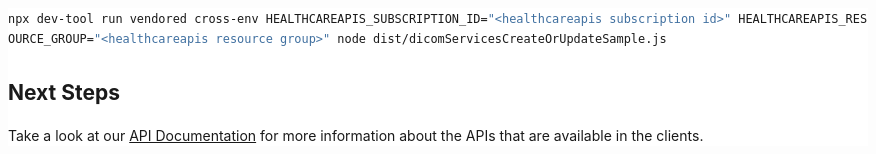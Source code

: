 ```bash
npx dev-tool run vendored cross-env HEALTHCAREAPIS_SUBSCRIPTION_ID="<healthcareapis subscription id>" HEALTHCAREAPIS_RESOURCE_GROUP="<healthcareapis resource group>" node dist/dicomServicesCreateOrUpdateSample.js
```

## Next Steps

Take a look at our [API Documentation][apiref] for more information about the APIs that are available in the clients.

[dicomservicescreateorupdatesample]: https://github.com/Azure/azure-sdk-for-js/blob/main/sdk/healthcareapis/arm-healthcareapis/samples/v3/typescript/src/dicomServicesCreateOrUpdateSample.ts
[dicomservicesdeletesample]: https://github.com/Azure/azure-sdk-for-js/blob/main/sdk/healthcareapis/arm-healthcareapis/samples/v3/typescript/src/dicomServicesDeleteSample.ts
[dicomservicesgetsample]: https://github.com/Azure/azure-sdk-for-js/blob/main/sdk/healthcareapis/arm-healthcareapis/samples/v3/typescript/src/dicomServicesGetSample.ts
[dicomserviceslistbyworkspacesample]: https://github.com/Azure/azure-sdk-for-js/blob/main/sdk/healthcareapis/arm-healthcareapis/samples/v3/typescript/src/dicomServicesListByWorkspaceSample.ts
[dicomservicesupdatesample]: https://github.com/Azure/azure-sdk-for-js/blob/main/sdk/healthcareapis/arm-healthcareapis/samples/v3/typescript/src/dicomServicesUpdateSample.ts
[fhirdestinationslistbyiotconnectorsample]: https://github.com/Azure/azure-sdk-for-js/blob/main/sdk/healthcareapis/arm-healthcareapis/samples/v3/typescript/src/fhirDestinationsListByIotConnectorSample.ts
[fhirservicescreateorupdatesample]: https://github.com/Azure/azure-sdk-for-js/blob/main/sdk/healthcareapis/arm-healthcareapis/samples/v3/typescript/src/fhirServicesCreateOrUpdateSample.ts
[fhirservicesdeletesample]: https://github.com/Azure/azure-sdk-for-js/blob/main/sdk/healthcareapis/arm-healthcareapis/samples/v3/typescript/src/fhirServicesDeleteSample.ts
[fhirservicesgetsample]: https://github.com/Azure/azure-sdk-for-js/blob/main/sdk/healthcareapis/arm-healthcareapis/samples/v3/typescript/src/fhirServicesGetSample.ts
[fhirserviceslistbyworkspacesample]: https://github.com/Azure/azure-sdk-for-js/blob/main/sdk/healthcareapis/arm-healthcareapis/samples/v3/typescript/src/fhirServicesListByWorkspaceSample.ts
[fhirservicesupdatesample]: https://github.com/Azure/azure-sdk-for-js/blob/main/sdk/healthcareapis/arm-healthcareapis/samples/v3/typescript/src/fhirServicesUpdateSample.ts
[iotconnectorfhirdestinationcreateorupdatesample]: https://github.com/Azure/azure-sdk-for-js/blob/main/sdk/healthcareapis/arm-healthcareapis/samples/v3/typescript/src/iotConnectorFhirDestinationCreateOrUpdateSample.ts
[iotconnectorfhirdestinationdeletesample]: https://github.com/Azure/azure-sdk-for-js/blob/main/sdk/healthcareapis/arm-healthcareapis/samples/v3/typescript/src/iotConnectorFhirDestinationDeleteSample.ts
[iotconnectorfhirdestinationgetsample]: https://github.com/Azure/azure-sdk-for-js/blob/main/sdk/healthcareapis/arm-healthcareapis/samples/v3/typescript/src/iotConnectorFhirDestinationGetSample.ts
[iotconnectorscreateorupdatesample]: https://github.com/Azure/azure-sdk-for-js/blob/main/sdk/healthcareapis/arm-healthcareapis/samples/v3/typescript/src/iotConnectorsCreateOrUpdateSample.ts
[iotconnectorsdeletesample]: https://github.com/Azure/azure-sdk-for-js/blob/main/sdk/healthcareapis/arm-healthcareapis/samples/v3/typescript/src/iotConnectorsDeleteSample.ts
[iotconnectorsgetsample]: https://github.com/Azure/azure-sdk-for-js/blob/main/sdk/healthcareapis/arm-healthcareapis/samples/v3/typescript/src/iotConnectorsGetSample.ts
[iotconnectorslistbyworkspacesample]: https://github.com/Azure/azure-sdk-for-js/blob/main/sdk/healthcareapis/arm-healthcareapis/samples/v3/typescript/src/iotConnectorsListByWorkspaceSample.ts
[iotconnectorsupdatesample]: https://github.com/Azure/azure-sdk-for-js/blob/main/sdk/healthcareapis/arm-healthcareapis/samples/v3/typescript/src/iotConnectorsUpdateSample.ts
[operationresultsgetsample]: https://github.com/Azure/azure-sdk-for-js/blob/main/sdk/healthcareapis/arm-healthcareapis/samples/v3/typescript/src/operationResultsGetSample.ts
[operationslistsample]: https://github.com/Azure/azure-sdk-for-js/blob/main/sdk/healthcareapis/arm-healthcareapis/samples/v3/typescript/src/operationsListSample.ts
[privateendpointconnectionscreateorupdatesample]: https://github.com/Azure/azure-sdk-for-js/blob/main/sdk/healthcareapis/arm-healthcareapis/samples/v3/typescript/src/privateEndpointConnectionsCreateOrUpdateSample.ts
[privateendpointconnectionsdeletesample]: https://github.com/Azure/azure-sdk-for-js/blob/main/sdk/healthcareapis/arm-healthcareapis/samples/v3/typescript/src/privateEndpointConnectionsDeleteSample.ts
[privateendpointconnectionsgetsample]: https://github.com/Azure/azure-sdk-for-js/blob/main/sdk/healthcareapis/arm-healthcareapis/samples/v3/typescript/src/privateEndpointConnectionsGetSample.ts
[privateendpointconnectionslistbyservicesample]: https://github.com/Azure/azure-sdk-for-js/blob/main/sdk/healthcareapis/arm-healthcareapis/samples/v3/typescript/src/privateEndpointConnectionsListByServiceSample.ts
[privatelinkresourcesgetsample]: https://github.com/Azure/azure-sdk-for-js/blob/main/sdk/healthcareapis/arm-healthcareapis/samples/v3/typescript/src/privateLinkResourcesGetSample.ts
[privatelinkresourceslistbyservicesample]: https://github.com/Azure/azure-sdk-for-js/blob/main/sdk/healthcareapis/arm-healthcareapis/samples/v3/typescript/src/privateLinkResourcesListByServiceSample.ts
[serviceschecknameavailabilitysample]: https://github.com/Azure/azure-sdk-for-js/blob/main/sdk/healthcareapis/arm-healthcareapis/samples/v3/typescript/src/servicesCheckNameAvailabilitySample.ts
[servicescreateorupdatesample]: https://github.com/Azure/azure-sdk-for-js/blob/main/sdk/healthcareapis/arm-healthcareapis/samples/v3/typescript/src/servicesCreateOrUpdateSample.ts
[servicesdeletesample]: https://github.com/Azure/azure-sdk-for-js/blob/main/sdk/healthcareapis/arm-healthcareapis/samples/v3/typescript/src/servicesDeleteSample.ts

[servicesgetsample]: https://github.com/Azure/azure-sdk-for-js/blob/main/sdk/healthcareapis/arm-healthcareapis/samples/v3/typescript/src/servicesGetSample.ts
[serviceslistbyresourcegroupsample]: https://github.com/Azure/azure-sdk-for-js/blob/main/sdk/healthcareapis/arm-healthcareapis/samples/v3/typescript/src/servicesListByResourceGroupSample.ts
[serviceslistsample]: https://github.com/Azure/azure-sdk-for-js/blob/main/sdk/healthcareapis/arm-healthcareapis/samples/v3/typescript/src/servicesListSample.ts
[servicesupdatesample]: https://github.com/Azure/azure-sdk-for-js/blob/main/sdk/healthcareapis/arm-healthcareapis/samples/v3/typescript/src/servicesUpdateSample.ts
[workspaceprivateendpointconnectionscreateorupdatesample]: https://github.com/Azure/azure-sdk-for-js/blob/main/sdk/healthcareapis/arm-healthcareapis/samples/v3/typescript/src/workspacePrivateEndpointConnectionsCreateOrUpdateSample.ts
[workspaceprivateendpointconnectionsdeletesample]: https://github.com/Azure/azure-sdk-for-js/blob/main/sdk/healthcareapis/arm-healthcareapis/samples/v3/typescript/src/workspacePrivateEndpointConnectionsDeleteSample.ts
[workspaceprivateendpointconnectionsgetsample]: https://github.com/Azure/azure-sdk-for-js/blob/main/sdk/healthcareapis/arm-healthcareapis/samples/v3/typescript/src/workspacePrivateEndpointConnectionsGetSample.ts
[workspaceprivateendpointconnectionslistbyworkspacesample]: https://github.com/Azure/azure-sdk-for-js/blob/main/sdk/healthcareapis/arm-healthcareapis/samples/v3/typescript/src/workspacePrivateEndpointConnectionsListByWorkspaceSample.ts
[workspaceprivatelinkresourcesgetsample]: https://github.com/Azure/azure-sdk-for-js/blob/main/sdk/healthcareapis/arm-healthcareapis/samples/v3/typescript/src/workspacePrivateLinkResourcesGetSample.ts
[workspaceprivatelinkresourceslistbyworkspacesample]: https://github.com/Azure/azure-sdk-for-js/blob/main/sdk/healthcareapis/arm-healthcareapis/samples/v3/typescript/src/workspacePrivateLinkResourcesListByWorkspaceSample.ts
[workspacescreateorupdatesample]: https://github.com/Azure/azure-sdk-for-js/blob/main/sdk/healthcareapis/arm-healthcareapis/samples/v3/typescript/src/workspacesCreateOrUpdateSample.ts
[workspacesdeletesample]: https://github.com/Azure/azure-sdk-for-js/blob/main/sdk/healthcareapis/arm-healthcareapis/samples/v3/typescript/src/workspacesDeleteSample.ts
[workspacesgetsample]: https://github.com/Azure/azure-sdk-for-js/blob/main/sdk/healthcareapis/arm-healthcareapis/samples/v3/typescript/src/workspacesGetSample.ts
[workspaceslistbyresourcegroupsample]: https://github.com/Azure/azure-sdk-for-js/blob/main/sdk/healthcareapis/arm-healthcareapis/samples/v3/typescript/src/workspacesListByResourceGroupSample.ts
[workspaceslistbysubscriptionsample]: https://github.com/Azure/azure-sdk-for-js/blob/main/sdk/healthcareapis/arm-healthcareapis/samples/v3/typescript/src/workspacesListBySubscriptionSample.ts
[workspacesupdatesample]: https://github.com/Azure/azure-sdk-for-js/blob/main/sdk/healthcareapis/arm-healthcareapis/samples/v3/typescript/src/workspacesUpdateSample.ts
[apiref]: https://docs.microsoft.com/javascript/api/@azure/arm-healthcareapis?view=azure-node-preview
[freesub]: https://azure.microsoft.com/free/
[package]: https://github.com/Azure/azure-sdk-for-js/tree/main/sdk/healthcareapis/arm-healthcareapis/README.md
[typescript]: https://www.typescriptlang.org/docs/home.html